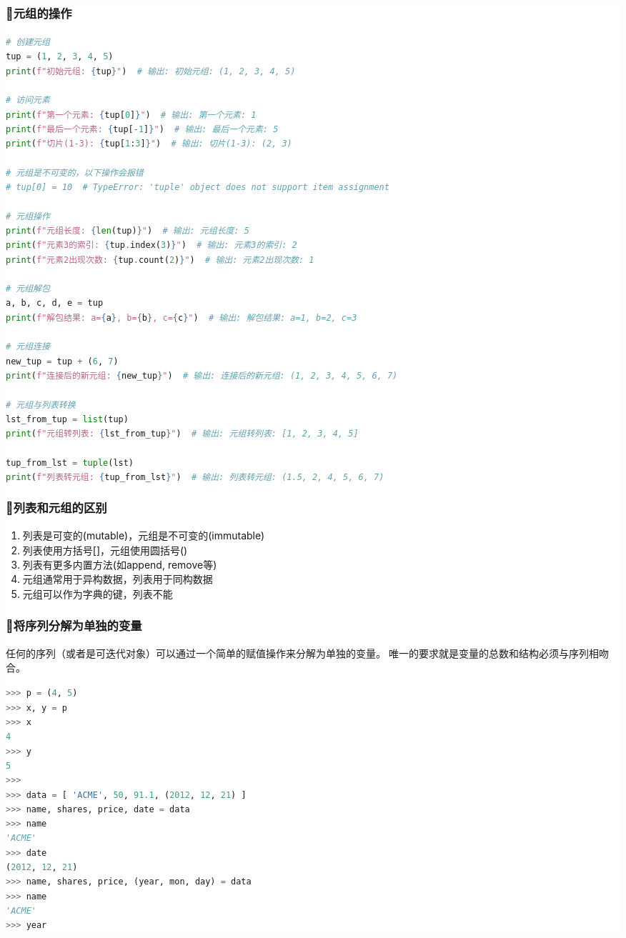 ### 🍞元组的操作
```python
# 创建元组
tup = (1, 2, 3, 4, 5)
print(f"初始元组: {tup}")  # 输出: 初始元组: (1, 2, 3, 4, 5)

# 访问元素
print(f"第一个元素: {tup[0]}")  # 输出: 第一个元素: 1
print(f"最后一个元素: {tup[-1]}")  # 输出: 最后一个元素: 5
print(f"切片(1-3): {tup[1:3]}")  # 输出: 切片(1-3): (2, 3)

# 元组是不可变的，以下操作会报错
# tup[0] = 10  # TypeError: 'tuple' object does not support item assignment

# 元组操作
print(f"元组长度: {len(tup)}")  # 输出: 元组长度: 5
print(f"元素3的索引: {tup.index(3)}")  # 输出: 元素3的索引: 2
print(f"元素2出现次数: {tup.count(2)}")  # 输出: 元素2出现次数: 1

# 元组解包
a, b, c, d, e = tup
print(f"解包结果: a={a}, b={b}, c={c}")  # 输出: 解包结果: a=1, b=2, c=3

# 元组连接
new_tup = tup + (6, 7)
print(f"连接后的新元组: {new_tup}")  # 输出: 连接后的新元组: (1, 2, 3, 4, 5, 6, 7)

# 元组与列表转换
lst_from_tup = list(tup)
print(f"元组转列表: {lst_from_tup}")  # 输出: 元组转列表: [1, 2, 3, 4, 5]

tup_from_lst = tuple(lst)
print(f"列表转元组: {tup_from_lst}")  # 输出: 列表转元组: (1.5, 2, 4, 5, 6, 7)
```

### 🍞列表和元组的区别

1. 列表是可变的(mutable)，元组是不可变的(immutable)
2. 列表使用方括号[]，元组使用圆括号()
3. 列表有更多内置方法(如append, remove等)
4. 元组通常用于异构数据，列表用于同构数据
5. 元组可以作为字典的键，列表不能


### 🍞将序列分解为单独的变量
任何的序列（或者是可迭代对象）可以通过一个简单的赋值操作来分解为单独的变量。 唯一的要求就是变量的总数和结构必须与序列相吻合。
```python
>>> p = (4, 5)
>>> x, y = p
>>> x
4
>>> y
5
>>>
>>> data = [ 'ACME', 50, 91.1, (2012, 12, 21) ]
>>> name, shares, price, date = data
>>> name
'ACME'
>>> date
(2012, 12, 21)
>>> name, shares, price, (year, mon, day) = data
>>> name
'ACME'
>>> year
```